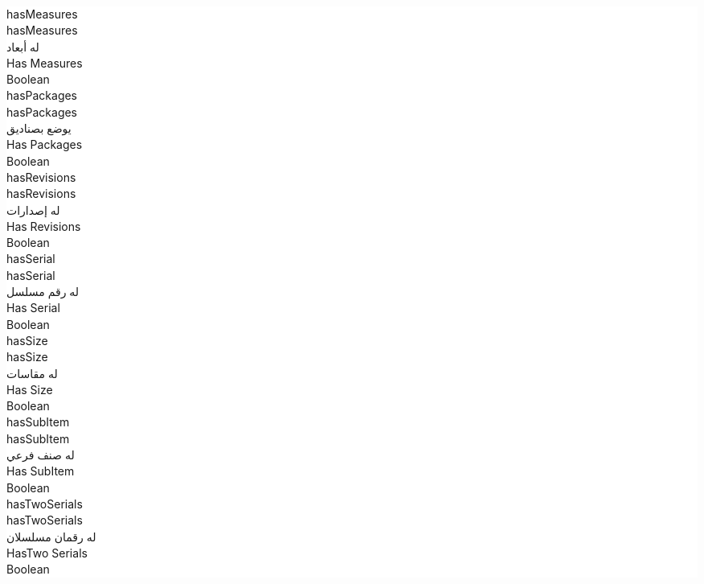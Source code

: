 </div>

<div class="row searchable" id="hasMeasures">
<div class="cell" data-label="Property">hasMeasures</div>
<div class="cell" data-label="Column">hasMeasures</div>
<div class="cell" data-label="Arabic">له أبعاد</div>
<div class="cell" data-label="English">Has Measures</div>
<div class="cell" data-label="Type">Boolean</div>

</div>

<div class="row searchable" id="hasPackages">
<div class="cell" data-label="Property">hasPackages</div>
<div class="cell" data-label="Column">hasPackages</div>
<div class="cell" data-label="Arabic">يوضع بصناديق</div>
<div class="cell" data-label="English">Has Packages</div>
<div class="cell" data-label="Type">Boolean</div>

</div>

<div class="row searchable" id="hasRevisions">
<div class="cell" data-label="Property">hasRevisions</div>
<div class="cell" data-label="Column">hasRevisions</div>
<div class="cell" data-label="Arabic">له إصدارات</div>
<div class="cell" data-label="English">Has Revisions</div>
<div class="cell" data-label="Type">Boolean</div>

</div>

<div class="row searchable" id="hasSerial">
<div class="cell" data-label="Property">hasSerial</div>
<div class="cell" data-label="Column">hasSerial</div>
<div class="cell" data-label="Arabic">له رقم مسلسل</div>
<div class="cell" data-label="English">Has Serial</div>
<div class="cell" data-label="Type">Boolean</div>

</div>

<div class="row searchable" id="hasSize">
<div class="cell" data-label="Property">hasSize</div>
<div class="cell" data-label="Column">hasSize</div>
<div class="cell" data-label="Arabic">له مقاسات</div>
<div class="cell" data-label="English">Has Size</div>
<div class="cell" data-label="Type">Boolean</div>

</div>

<div class="row searchable" id="hasSubItem">
<div class="cell" data-label="Property">hasSubItem</div>
<div class="cell" data-label="Column">hasSubItem</div>
<div class="cell" data-label="Arabic">له صنف فرعي</div>
<div class="cell" data-label="English">Has SubItem</div>
<div class="cell" data-label="Type">Boolean</div>

</div>

<div class="row searchable" id="hasTwoSerials">
<div class="cell" data-label="Property">hasTwoSerials</div>
<div class="cell" data-label="Column">hasTwoSerials</div>
<div class="cell" data-label="Arabic">له رقمان مسلسلان</div>
<div class="cell" data-label="English">HasTwo Serials</div>
<div class="cell" data-label="Type">Boolean</div>
